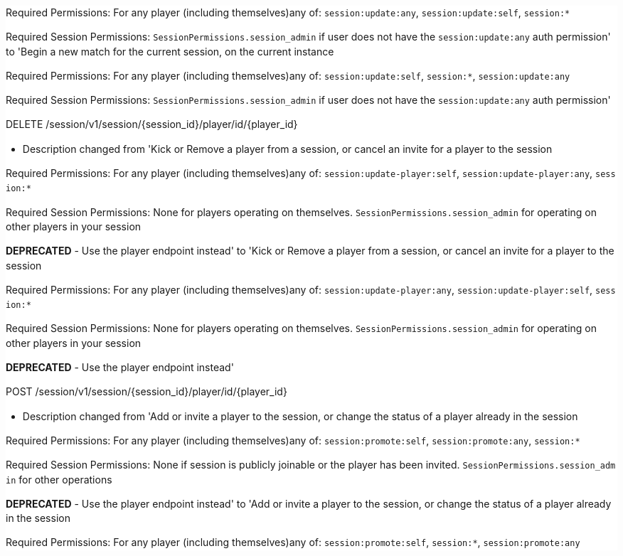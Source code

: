 Required Permissions: 
	For any player (including themselves)any of: `session:update:any`, `session:update:self`, `session:*`

             
Required Session Permissions: `SessionPermissions.session_admin` if user does not have the `session:update:any` auth permission' to 'Begin a new match for the current session, on the current instance

Required Permissions: 
	For any player (including themselves)any of: `session:update:self`, `session:*`, `session:update:any`

             
Required Session Permissions: `SessionPermissions.session_admin` if user does not have the `session:update:any` auth permission'

DELETE /session/v1/session/{session_id}/player/id/{player_id}
- Description changed from 'Kick or Remove a player from a session, or cancel an invite for a player to the session

Required Permissions: 
	For any player (including themselves)any of: `session:update-player:self`, `session:update-player:any`, `session:*`


Required Session Permissions: None for players operating on themselves.
`SessionPermissions.session_admin` for operating on other players in your session

**DEPRECATED** - Use the player endpoint instead' to 'Kick or Remove a player from a session, or cancel an invite for a player to the session

Required Permissions: 
	For any player (including themselves)any of: `session:update-player:any`, `session:update-player:self`, `session:*`


Required Session Permissions: None for players operating on themselves.
`SessionPermissions.session_admin` for operating on other players in your session

**DEPRECATED** - Use the player endpoint instead'

POST /session/v1/session/{session_id}/player/id/{player_id}
- Description changed from 'Add or invite a player to the session, or change the status of a player already in the session

Required Permissions: 
	For any player (including themselves)any of: `session:promote:self`, `session:promote:any`, `session:*`


Required Session Permissions: None if session is publicly joinable or the player has been invited.
`SessionPermissions.session_admin` for other operations

**DEPRECATED** - Use the player endpoint instead' to 'Add or invite a player to the session, or change the status of a player already in the session

Required Permissions: 
	For any player (including themselves)any of: `session:promote:self`, `session:*`, `session:promote:any`

